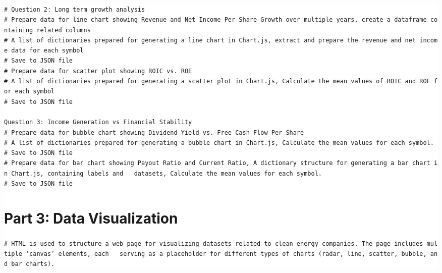 	# Question 2: Long term growth analysis
	# Prepare data for line chart showing Revenue and Net Income Per Share Growth over multiple years, create a dataframe containing related columns
	# A list of dictionaries prepared for generating a line chart in Chart.js, extract and prepare the revenue and net income data for each symbol
	# Save to JSON file
	# Prepare data for scatter plot showing ROIC vs. ROE
	# A list of dictionaries prepared for generating a scatter plot in Chart.js, Calculate the mean values of ROIC and ROE for each symbol
	# Save to JSON file

	Question 3: Income Generation vs Financial Stability
	# Prepare data for bubble chart showing Dividend Yield vs. Free Cash Flow Per Share
	# A list of dictionaries prepared for generating a bubble chart in Chart.js, Calculate the mean values for each symbol.
	# Save to JSON file
	# Prepare data for bar chart showing Payout Ratio and Current Ratio, A dictionary structure for generating a bar chart in Chart.js, containing labels and 	datasets, Calculate the mean values for each symbol.
	# Save to JSON file

# Part 3: Data Visualization

	# HTML is used to structure a web page for visualizing datasets related to clean energy companies. The page includes multiple ‘canvas’ elements, each 	serving as a placeholder for different types of charts (radar, line, scatter, bubble, and bar charts). 
